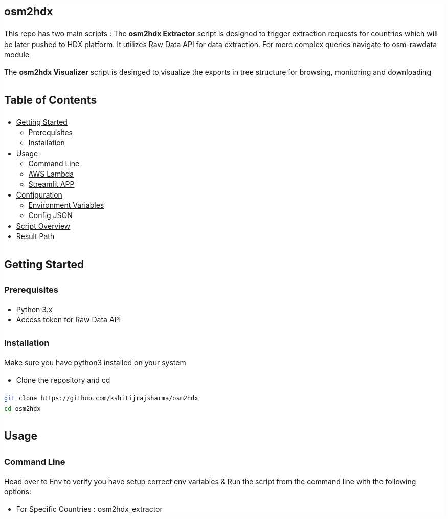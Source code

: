 ## osm2hdx

This repo has two main scripts :
The **osm2hdx Extractor** script is designed to trigger extraction requests for countries which will be later pushed to [HDX platform](https://data.humdata.org/). It utilizes Raw Data API for data extraction. For more complex queries navigate to [osm-rawdata module](https://github.com/hotosm/osm-rawdata/)

The **osm2hdx Visualizer** script is desinged to visualize the exports in tree structure for browsing, monitoring and downloading

## Table of Contents

- [Getting Started](#getting-started)
  - [Prerequisites](#prerequisites)
  - [Installation](#installation)
- [Usage](#usage)
  - [Command Line](#command-line)
  - [AWS Lambda](#aws-lambda)
  - [Streamlit APP](#streamlit)
- [Configuration](#configuration)
  - [Environment Variables](#environment-variables)
  - [Config JSON](#config-json)
- [Script Overview](#script-overview)
- [Result Path](#result-path)

## Getting Started

### Prerequisites

- Python 3.x
- Access token for Raw Data API

### Installation

Make sure you have python3 installed on your system

- Clone the repository and cd

```bash
git clone https://github.com/kshitijrajsharma/osm2hdx
cd osm2hdx
```

## Usage

### Command Line

Head over to [Env](#environment-variables) to verify you have setup correct env variables & Run the script from the command line with the following options:

- For Specific Countries :
  osm2hdx_extractor
